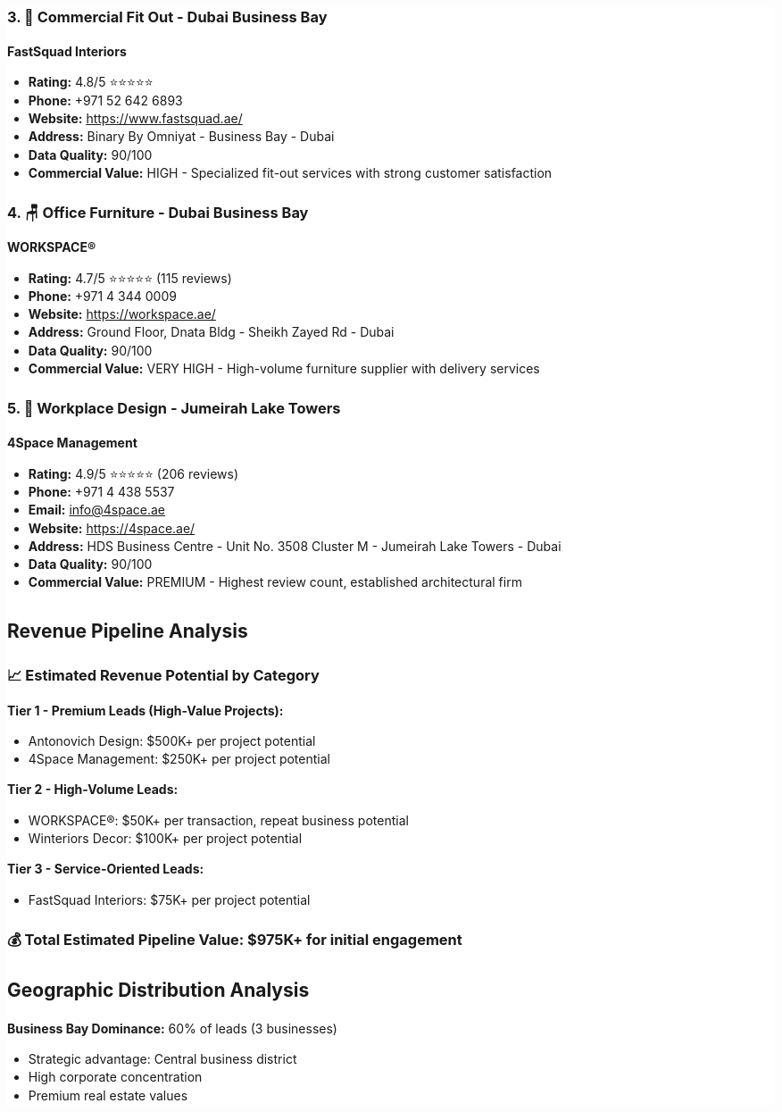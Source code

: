 ### 3. 🔧 Commercial Fit Out - Dubai Business Bay
**FastSquad Interiors**
- **Rating:** 4.8/5 ⭐⭐⭐⭐⭐
- **Phone:** +971 52 642 6893
- **Website:** https://www.fastsquad.ae/
- **Address:** Binary By Omniyat - Business Bay - Dubai
- **Data Quality:** 90/100
- **Commercial Value:** HIGH - Specialized fit-out services with strong customer satisfaction

### 4. 🪑 Office Furniture - Dubai Business Bay
**WORKSPACE®**
- **Rating:** 4.7/5 ⭐⭐⭐⭐⭐ (115 reviews)
- **Phone:** +971 4 344 0009
- **Website:** https://workspace.ae/
- **Address:** Ground Floor, Dnata Bldg - Sheikh Zayed Rd - Dubai
- **Data Quality:** 90/100
- **Commercial Value:** VERY HIGH - High-volume furniture supplier with delivery services

### 5. 🎨 Workplace Design - Jumeirah Lake Towers
**4Space Management**
- **Rating:** 4.9/5 ⭐⭐⭐⭐⭐ (206 reviews)
- **Phone:** +971 4 438 5537
- **Email:** info@4space.ae
- **Website:** https://4space.ae/
- **Address:** HDS Business Centre - Unit No. 3508 Cluster M - Jumeirah Lake Towers - Dubai
- **Data Quality:** 90/100
- **Commercial Value:** PREMIUM - Highest review count, established architectural firm

## Revenue Pipeline Analysis

### 📈 Estimated Revenue Potential by Category

**Tier 1 - Premium Leads (High-Value Projects):**
- Antonovich Design: $500K+ per project potential
- 4Space Management: $250K+ per project potential

**Tier 2 - High-Volume Leads:**
- WORKSPACE®: $50K+ per transaction, repeat business potential
- Winteriors Decor: $100K+ per project potential

**Tier 3 - Service-Oriented Leads:**
- FastSquad Interiors: $75K+ per project potential

### 💰 Total Estimated Pipeline Value: $975K+ for initial engagement

## Geographic Distribution Analysis

**Business Bay Dominance:** 60% of leads (3 businesses)
- Strategic advantage: Central business district
- High corporate concentration
- Premium real estate values
